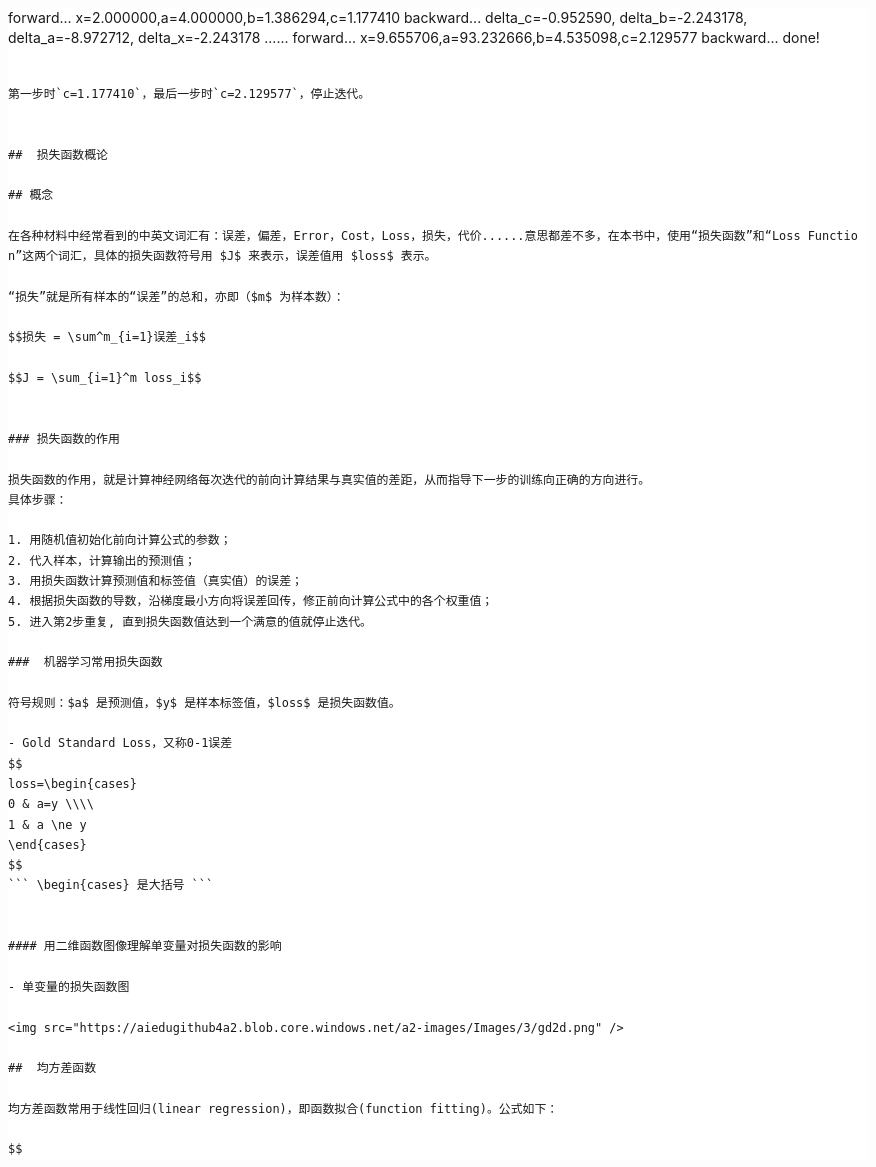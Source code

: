 forward...
x=2.000000,a=4.000000,b=1.386294,c=1.177410
backward...
delta_c=-0.952590, delta_b=-2.243178, delta_a=-8.972712, delta_x=-2.243178
......
forward...
x=9.655706,a=93.232666,b=4.535098,c=2.129577
backward...
done!
```

第一步时`c=1.177410`，最后一步时`c=2.129577`，停止迭代。


##  损失函数概论

## 概念

在各种材料中经常看到的中英文词汇有：误差，偏差，Error，Cost，Loss，损失，代价......意思都差不多，在本书中，使用“损失函数”和“Loss Function”这两个词汇，具体的损失函数符号用 $J$ 来表示，误差值用 $loss$ 表示。

“损失”就是所有样本的“误差”的总和，亦即（$m$ 为样本数）：

$$损失 = \sum^m_{i=1}误差_i$$

$$J = \sum_{i=1}^m loss_i$$


### 损失函数的作用

损失函数的作用，就是计算神经网络每次迭代的前向计算结果与真实值的差距，从而指导下一步的训练向正确的方向进行。
具体步骤：

1. 用随机值初始化前向计算公式的参数；
2. 代入样本，计算输出的预测值；
3. 用损失函数计算预测值和标签值（真实值）的误差；
4. 根据损失函数的导数，沿梯度最小方向将误差回传，修正前向计算公式中的各个权重值；
5. 进入第2步重复, 直到损失函数值达到一个满意的值就停止迭代。

###  机器学习常用损失函数

符号规则：$a$ 是预测值，$y$ 是样本标签值，$loss$ 是损失函数值。

- Gold Standard Loss，又称0-1误差
$$
loss=\begin{cases}
0 & a=y \\\\
1 & a \ne y 
\end{cases}
$$
``` \begin{cases} 是大括号 ```


#### 用二维函数图像理解单变量对损失函数的影响

- 单变量的损失函数图

<img src="https://aiedugithub4a2.blob.core.windows.net/a2-images/Images/3/gd2d.png" />

##  均方差函数

均方差函数常用于线性回归(linear regression)，即函数拟合(function fitting)。公式如下：

$$
```